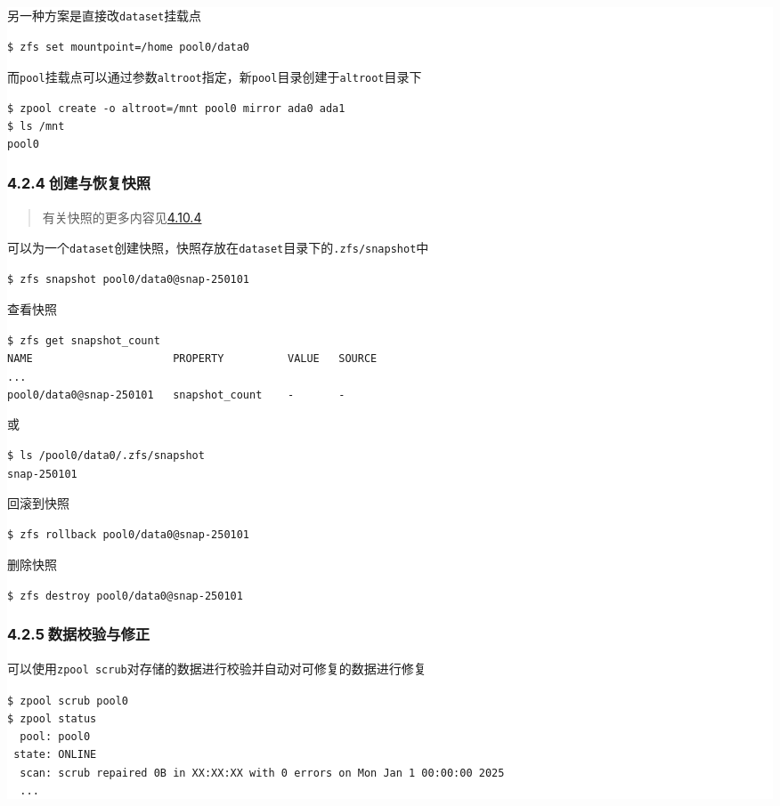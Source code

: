 另一种方案是直接改`dataset`挂载点

```
$ zfs set mountpoint=/home pool0/data0
```

而`pool`挂载点可以通过参数`altroot`指定，新`pool`目录创建于`altroot`目录下

```
$ zpool create -o altroot=/mnt pool0 mirror ada0 ada1
$ ls /mnt
pool0
```

### 4.2.4 创建与恢复快照

> 有关快照的更多内容见[4.10.4](#4104-快照)

可以为一个`dataset`创建快照，快照存放在`dataset`目录下的`.zfs/snapshot`中

```
$ zfs snapshot pool0/data0@snap-250101
```

查看快照

```
$ zfs get snapshot_count
NAME                      PROPERTY          VALUE   SOURCE
...
pool0/data0@snap-250101   snapshot_count    -       -
```

或

```
$ ls /pool0/data0/.zfs/snapshot
snap-250101 
```

回滚到快照

```
$ zfs rollback pool0/data0@snap-250101
```

删除快照

```
$ zfs destroy pool0/data0@snap-250101
```

### 4.2.5 数据校验与修正

可以使用`zpool scrub`对存储的数据进行校验并自动对可修复的数据进行修复

```
$ zpool scrub pool0
$ zpool status
  pool: pool0
 state: ONLINE
  scan: scrub repaired 0B in XX:XX:XX with 0 errors on Mon Jan 1 00:00:00 2025
  ...
```
